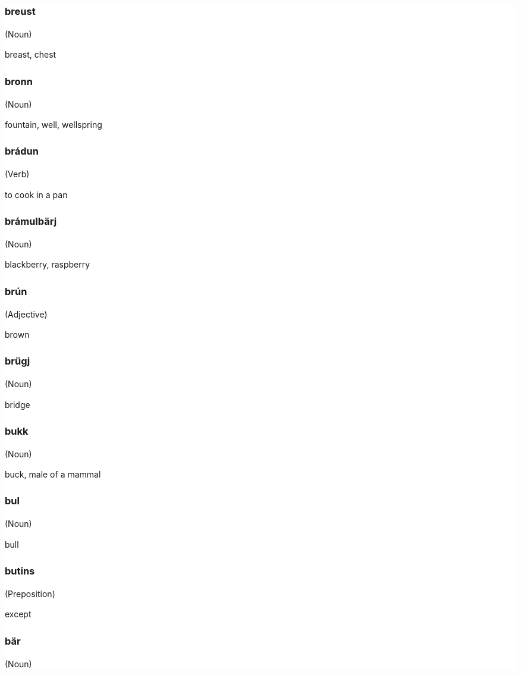 ### breust

(Noun)

breast, chest

### bronn

(Noun)

fountain, well, wellspring

### brádun

(Verb)

to cook in a pan

### brámulbärj

(Noun)

blackberry, raspberry

### brún

(Adjective)

brown

### brügj

(Noun)

bridge

### bukk

(Noun)

buck, male of a mammal

### bul

(Noun)

bull

### butins

(Preposition)

except

### bär

(Noun)
